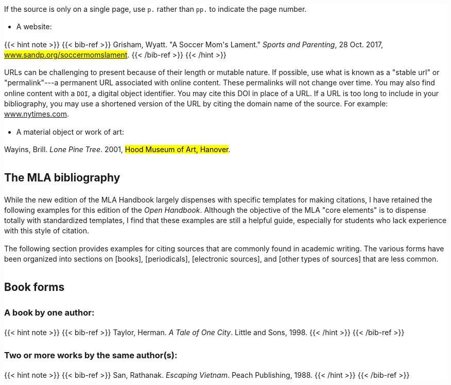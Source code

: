 If the source is only on a single page, use `p.` rather than `pp.` to indicate the page number.

- A website:


{{< hint note >}}
{{< bib-ref >}}
Grisham, Wyatt. "A Soccer Mom's Lament." *Sports and Parenting*, 28 Oct. 2017, <mark>www.sandp.org/soccermomslament</mark>.
{{< /bib-ref >}}
{{< /hint >}}

URLs can be challenging to present because of their length or mutable nature. If possible, use what is known as a "stable url" or "permalink"---a permanent URL associated with online content. These permalinks will not change over time. You may also find online content with a `DOI`, a digital object identifier. You may cite this DOI in place of a URL. If a URL is too long to include in your bibliography, you may use a shortened version of the URL by citing the domain name of the source. For example: www.nytimes.com.


- A material object or work of art:

Wayins, Brill. *Lone Pine Tree*. 2001, <mark>Hood Museum of Art, Hanover</mark>.


## The MLA bibliography

While the new edition of the MLA Handbook largely dispenses with specific templates for making citations, I have retained the following examples for this edition of the *Open Handbook*. Although the objective of the MLA "core elements" is to dispense totally with standardized templates, I find that these examples are still a helpful guide, especially for students who lack experience with this style of citation. 

The following section provides examples for citing sources that are commonly found in academic writing. The various forms have been organized into sections on [books], [periodicals], [electronic sources], and [other types of sources] that are less common.


## Book forms

### A book by one author:

{{< hint note >}}
{{< bib-ref >}}
Taylor, Herman. *A Tale of One City*. Little and Sons, 1998.
{{< /hint >}}
{{< /bib-ref >}}

### Two or more works by the same author(s):

{{< hint note >}}
{{< bib-ref >}}
San, Rathanak. *Escaping Vietnam*. Peach Publishing, 1988.
{{< /hint >}}
{{< /bib-ref >}}
